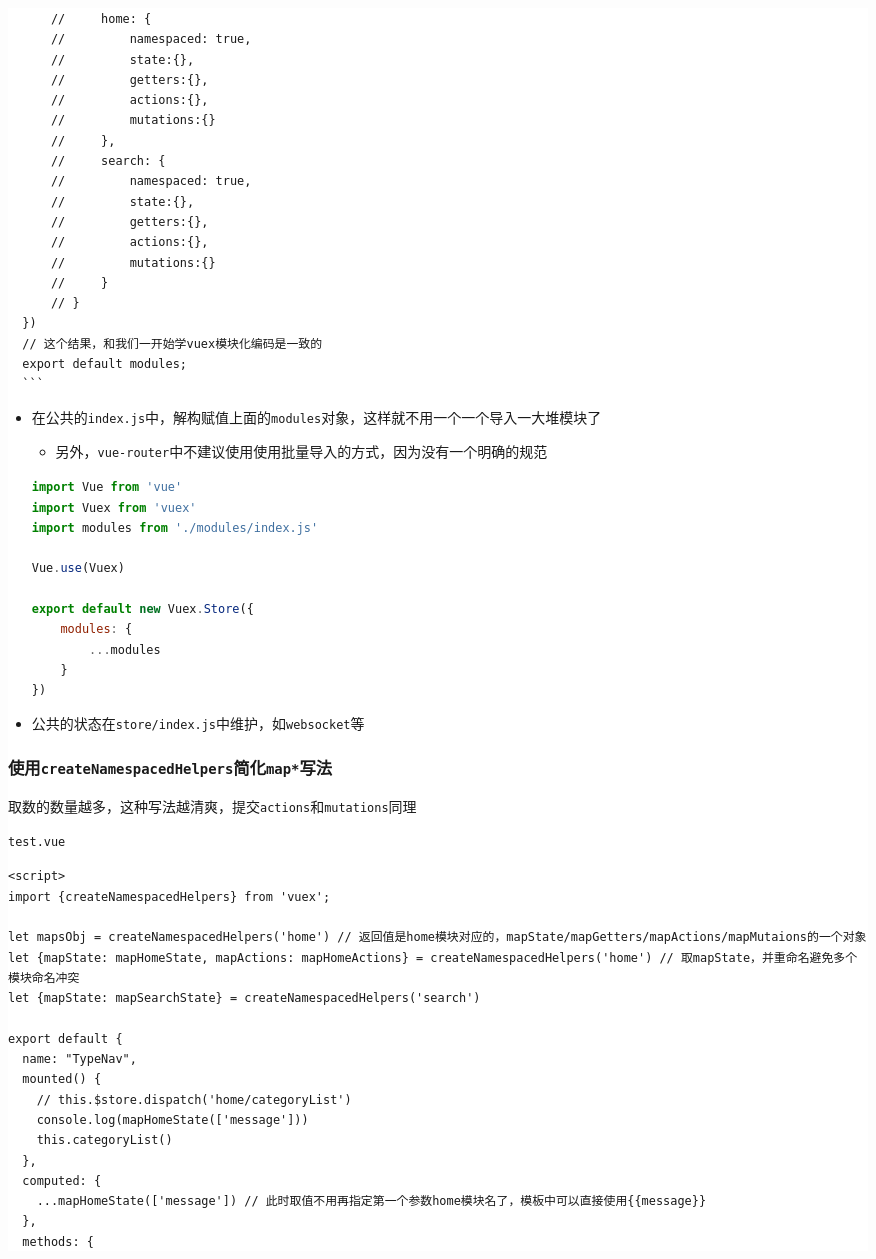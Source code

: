           //     home: {
          //         namespaced: true,
          //         state:{},
          //         getters:{},
          //         actions:{},
          //         mutations:{}
          //     },
          //     search: {
          //         namespaced: true,
          //         state:{},
          //         getters:{},
          //         actions:{},
          //         mutations:{}
          //     }
          // }
      })
      // 这个结果，和我们一开始学vuex模块化编码是一致的
      export default modules;
      ```

  - 在公共的`index.js`中，解构赋值上面的`modules`对象，这样就不用一个一个导入一大堆模块了

    - 另外，`vue-router`中不建议使用使用批量导入的方式，因为没有一个明确的规范

    ```js
    import Vue from 'vue'
    import Vuex from 'vuex'
    import modules from './modules/index.js'
    
    Vue.use(Vuex)
    
    export default new Vuex.Store({
        modules: {
            ...modules
        }
    })
    
    ```

- 公共的状态在`store/index.js`中维护，如`websocket`等

### 使用`createNamespacedHelpers`简化`map*`写法

取数的数量越多，这种写法越清爽，提交`actions`和`mutations`同理

`test.vue`

```vue
<script>
import {createNamespacedHelpers} from 'vuex';

let mapsObj = createNamespacedHelpers('home') // 返回值是home模块对应的，mapState/mapGetters/mapActions/mapMutaions的一个对象
let {mapState: mapHomeState, mapActions: mapHomeActions} = createNamespacedHelpers('home') // 取mapState，并重命名避免多个模块命名冲突
let {mapState: mapSearchState} = createNamespacedHelpers('search')

export default {
  name: "TypeNav",
  mounted() {
    // this.$store.dispatch('home/categoryList')
    console.log(mapHomeState(['message']))
    this.categoryList()
  },
  computed: {
    ...mapHomeState(['message']) // 此时取值不用再指定第一个参数home模块名了，模板中可以直接使用{{message}}
  },
  methods: {
```